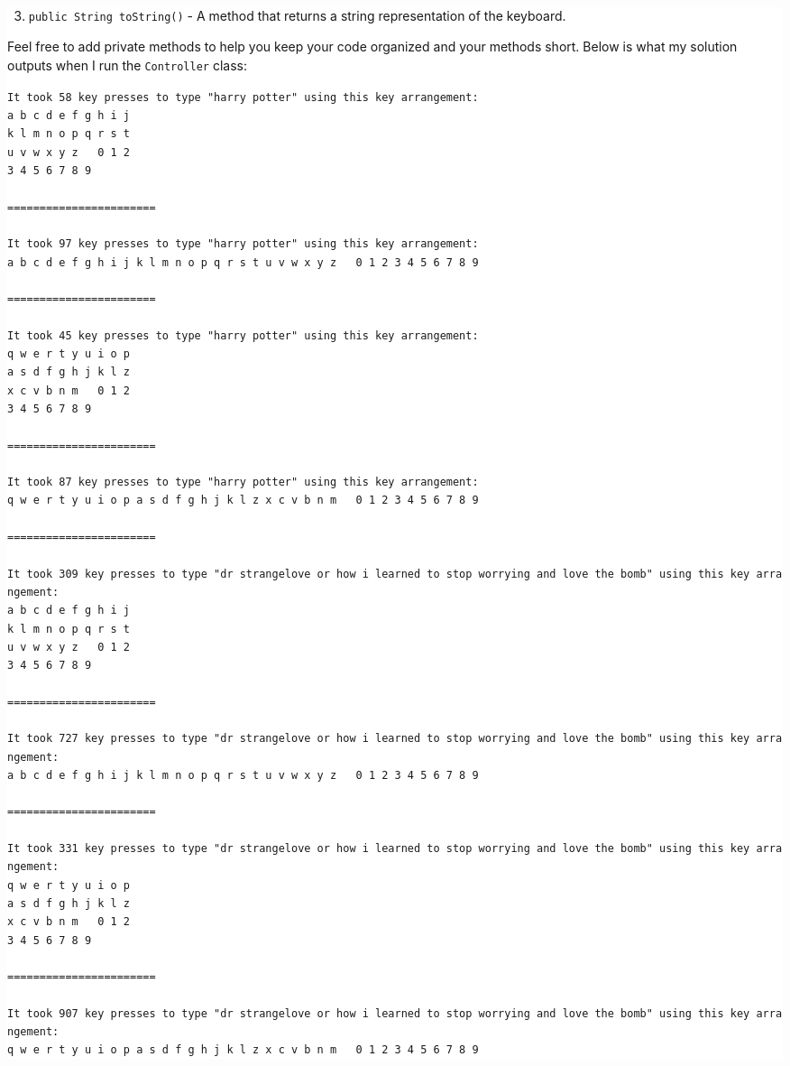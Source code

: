 3. `public String toString()` - A method that returns a string representation of the keyboard.

Feel free to add private methods to help you keep your code organized and your methods short. Below is
what my solution outputs when I run the `Controller` class:

    It took 58 key presses to type "harry potter" using this key arrangement:
    a b c d e f g h i j
    k l m n o p q r s t
    u v w x y z   0 1 2
    3 4 5 6 7 8 9

    =======================

    It took 97 key presses to type "harry potter" using this key arrangement:
    a b c d e f g h i j k l m n o p q r s t u v w x y z   0 1 2 3 4 5 6 7 8 9

    =======================

    It took 45 key presses to type "harry potter" using this key arrangement:  
    q w e r t y u i o p
    a s d f g h j k l z
    x c v b n m   0 1 2
    3 4 5 6 7 8 9

    =======================

    It took 87 key presses to type "harry potter" using this key arrangement:
    q w e r t y u i o p a s d f g h j k l z x c v b n m   0 1 2 3 4 5 6 7 8 9

    =======================

    It took 309 key presses to type "dr strangelove or how i learned to stop worrying and love the bomb" using this key arrangement:
    a b c d e f g h i j
    k l m n o p q r s t
    u v w x y z   0 1 2
    3 4 5 6 7 8 9

    =======================

    It took 727 key presses to type "dr strangelove or how i learned to stop worrying and love the bomb" using this key arrangement:
    a b c d e f g h i j k l m n o p q r s t u v w x y z   0 1 2 3 4 5 6 7 8 9

    =======================

    It took 331 key presses to type "dr strangelove or how i learned to stop worrying and love the bomb" using this key arrangement:
    q w e r t y u i o p
    a s d f g h j k l z
    x c v b n m   0 1 2
    3 4 5 6 7 8 9

    =======================

    It took 907 key presses to type "dr strangelove or how i learned to stop worrying and love the bomb" using this key arrangement:
    q w e r t y u i o p a s d f g h j k l z x c v b n m   0 1 2 3 4 5 6 7 8 9

